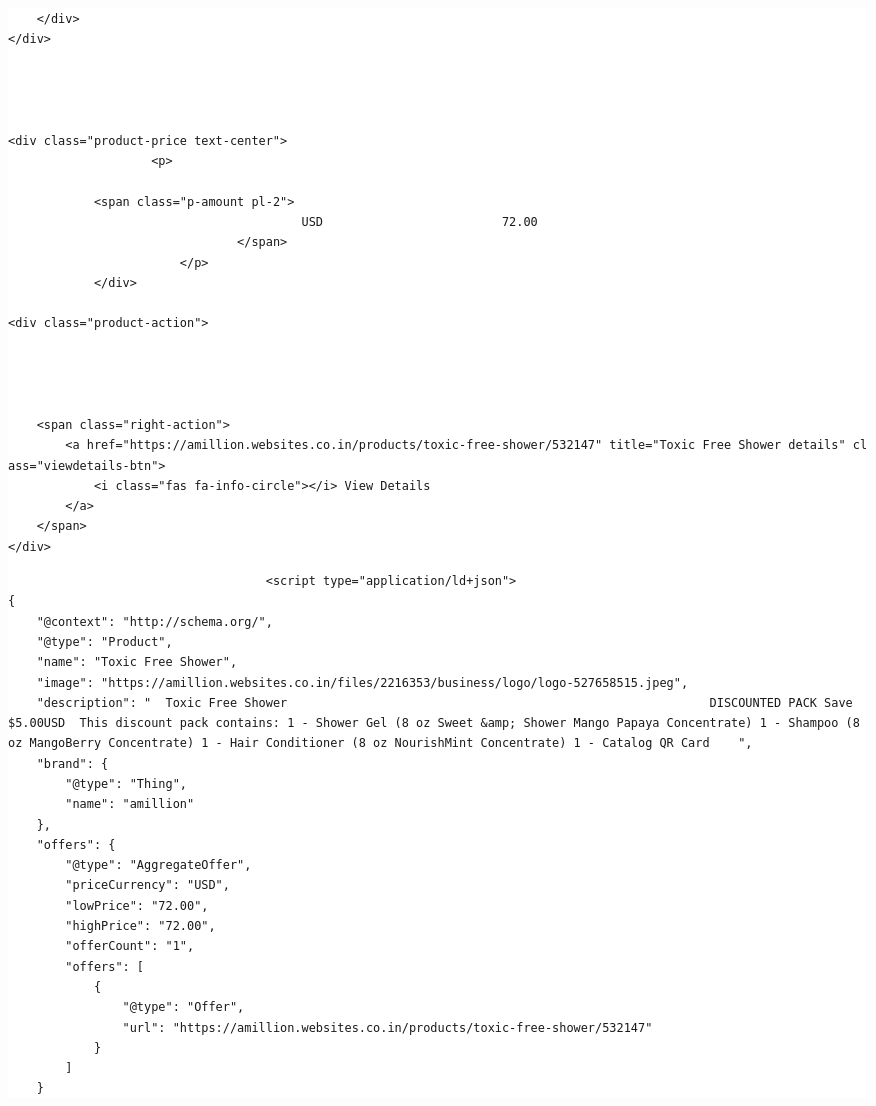         </div>
    </div>

    
                
        
    <div class="product-price text-center">
                        <p>
                
                <span class="p-amount pl-2">
                                             USD                         72.00
                                    </span>
                            </p>
                </div>

    <div class="product-action">
        
                
        
        
        <span class="right-action">
            <a href="https://amillion.websites.co.in/products/toxic-free-shower/532147" title="Toxic Free Shower details" class="viewdetails-btn">
                <i class="fas fa-info-circle"></i> View Details
            </a>
        </span>
    </div>
</div>
                                        
                                        <script type="application/ld+json">
    {
        "@context": "http://schema.org/", 
        "@type": "Product", 
        "name": "Toxic Free Shower",
        "image": "https://amillion.websites.co.in/files/2216353/business/logo/logo-527658515.jpeg",
        "description": "  Toxic Free Shower                                							  DISCOUNTED PACK Save $5.00USD  This discount pack contains: 1 - Shower Gel (8 oz Sweet &amp; Shower Mango Papaya Concentrate) 1 - Shampoo (8 oz MangoBerry Concentrate) 1 - Hair Conditioner (8 oz NourishMint Concentrate) 1 - Catalog QR Card    ",
        "brand": {
            "@type": "Thing",
            "name": "amillion"
        },
        "offers": {
            "@type": "AggregateOffer",
            "priceCurrency": "USD",
            "lowPrice": "72.00",
            "highPrice": "72.00",
            "offerCount": "1",
            "offers": [
                {
                    "@type": "Offer",
                    "url": "https://amillion.websites.co.in/products/toxic-free-shower/532147"
                }
            ]
        }
                